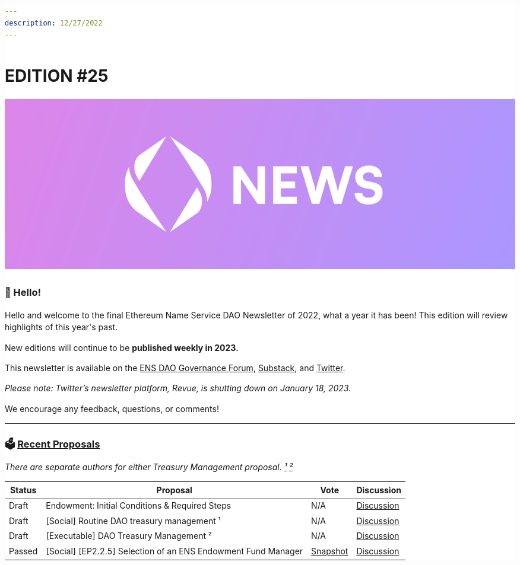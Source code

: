 ```yaml
---
description: 12/27/2022
---
```


# EDITION #25

![](<.gitbook/assets/DAO News (15x5) (1).jpg>)

### **👋 Hello!**

Hello and welcome to the final Ethereum Name Service DAO Newsletter of 2022, what a year it has been! This edition will review highlights of this year's past.

New editions will continue to be **published weekly in 2023.**

This newsletter is available on the [ENS DAO Governance Forum](https://discuss.ens.domains/), [Substack](https://ensdaonews.substack.com/), and [Twitter](https://twitter.com/ensdaonews).

_Please note: Twitter’s newsletter platform, Revue, is shutting down on January 18, 2023._

We encourage any feedback, questions, or comments!

***

### 🗳️ [Recent Proposals](https://snapshot.org/#/ens.eth)

_There are separate authors for either Treasury Management proposal._ [_¹_](https://discuss.ens.domains/t/social-routine-dao-treasury-management/15501) [_²_](https://discuss.ens.domains/t/executable-dao-treasury-management/15576)

| Status | Proposal                                                        | Vote                                                                                                                   | Discussion                                                                                                  |
| ------ | --------------------------------------------------------------- | ---------------------------------------------------------------------------------------------------------------------- | ----------------------------------------------------------------------------------------------------------- |
| Draft  | Endowment: Initial Conditions & Required Steps                  | N/A                                                                                                                    | [Discussion](https://discuss.ens.domains/t/social-endowment-initial-conditions-required-steps/15684)        |
| Draft  | \[Social] Routine DAO treasury management ¹                     | N/A                                                                                                                    | [Discussion](https://discuss.ens.domains/t/social-routine-dao-treasury-management/15501)                    |
| Draft  | \[Executable] DAO Treasury Management ²                         | N/A                                                                                                                    | [Discussion](https://discuss.ens.domains/t/social-dao-treasury-management/15576)                            |
| Passed | \[Social] \[EP2.2.5] Selection of an ENS Endowment Fund Manager | [Snapshot](https://snapshot.org/#/ens.eth/proposal/0x1ab7ef84f6e904582d5b5b921944b5b1a8e36dbff1f1248fde87fef02b046816) | [Discussion](https://discuss.ens.domains/t/social-ep2-2-5-selection-of-an-ens-endowment-fund-manager/15188) |
